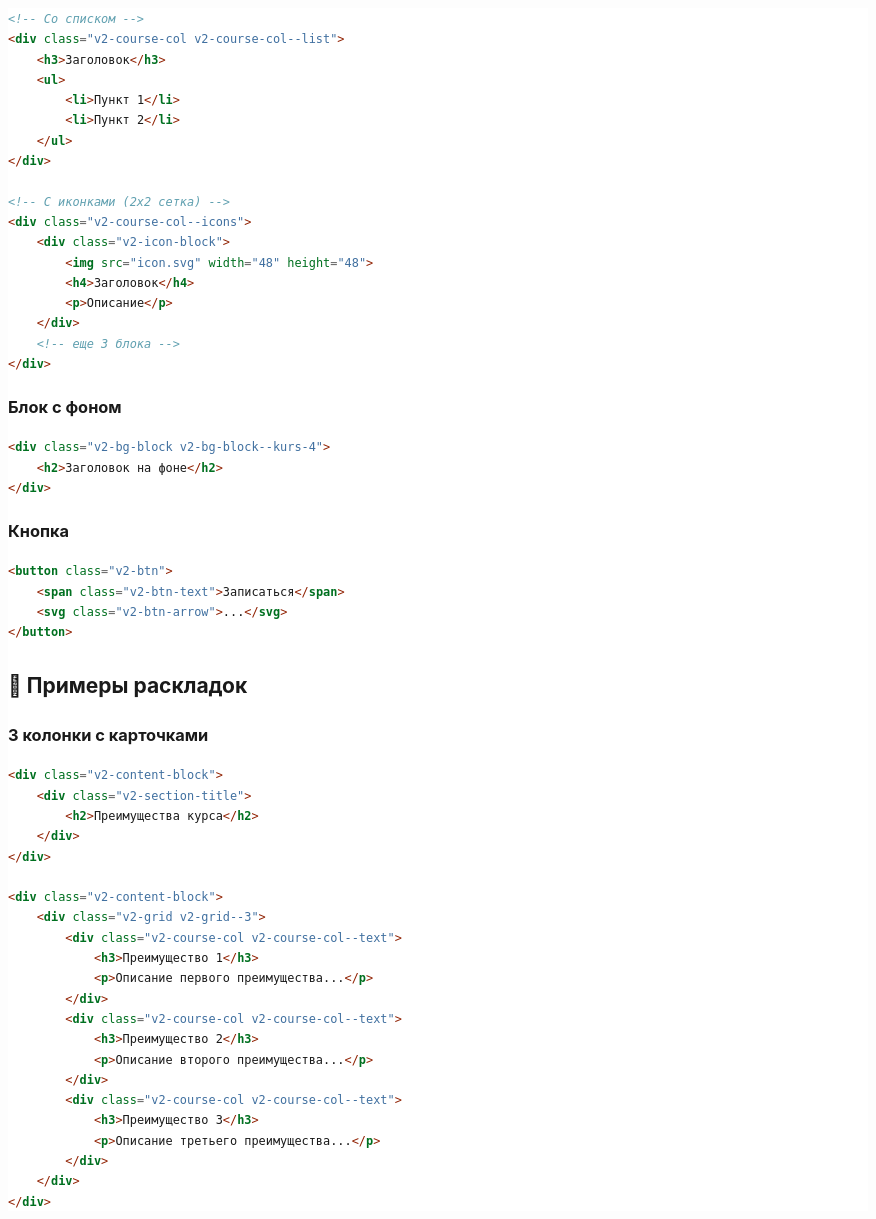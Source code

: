 ```html
<!-- Со списком -->
<div class="v2-course-col v2-course-col--list">
    <h3>Заголовок</h3>
    <ul>
        <li>Пункт 1</li>
        <li>Пункт 2</li>
    </ul>
</div>

<!-- С иконками (2x2 сетка) -->
<div class="v2-course-col--icons">
    <div class="v2-icon-block">
        <img src="icon.svg" width="48" height="48">
        <h4>Заголовок</h4>
        <p>Описание</p>
    </div>
    <!-- еще 3 блока -->
</div>
```

### Блок с фоном
```html
<div class="v2-bg-block v2-bg-block--kurs-4">
    <h2>Заголовок на фоне</h2>
</div>
```

### Кнопка
```html
<button class="v2-btn">
    <span class="v2-btn-text">Записаться</span>
    <svg class="v2-btn-arrow">...</svg>
</button>
```

## 🎨 Примеры раскладок

### 3 колонки с карточками
```html
<div class="v2-content-block">
    <div class="v2-section-title">
        <h2>Преимущества курса</h2>
    </div>
</div>

<div class="v2-content-block">
    <div class="v2-grid v2-grid--3">
        <div class="v2-course-col v2-course-col--text">
            <h3>Преимущество 1</h3>
            <p>Описание первого преимущества...</p>
        </div>
        <div class="v2-course-col v2-course-col--text">
            <h3>Преимущество 2</h3>
            <p>Описание второго преимущества...</p>
        </div>
        <div class="v2-course-col v2-course-col--text">
            <h3>Преимущество 3</h3>
            <p>Описание третьего преимущества...</p>
        </div>
    </div>
</div>
```
